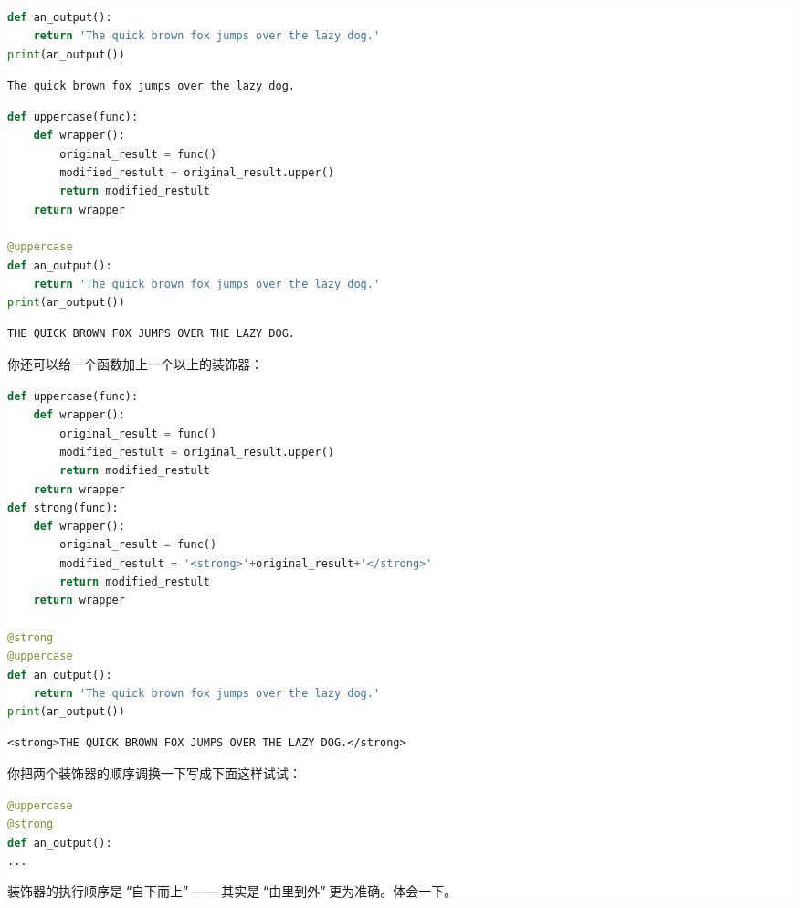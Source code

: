 ```python
def an_output():
    return 'The quick brown fox jumps over the lazy dog.'
print(an_output())
```

    The quick brown fox jumps over the lazy dog.

```python
def uppercase(func):
    def wrapper():
        original_result = func()
        modified_restult = original_result.upper()
        return modified_restult
    return wrapper

@uppercase
def an_output():
    return 'The quick brown fox jumps over the lazy dog.'
print(an_output())
```

    THE QUICK BROWN FOX JUMPS OVER THE LAZY DOG.

你还可以给一个函数加上一个以上的装饰器：

```python
def uppercase(func):
    def wrapper():
        original_result = func()
        modified_restult = original_result.upper()
        return modified_restult
    return wrapper
def strong(func):
    def wrapper():
        original_result = func()
        modified_restult = '<strong>'+original_result+'</strong>'
        return modified_restult
    return wrapper

@strong
@uppercase
def an_output():
    return 'The quick brown fox jumps over the lazy dog.'
print(an_output())
```

    <strong>THE QUICK BROWN FOX JUMPS OVER THE LAZY DOG.</strong>

你把两个装饰器的顺序调换一下写成下面这样试试：

```python
@uppercase
@strong
def an_output():
...
```
装饰器的执行顺序是 “自下而上” —— 其实是 “由里到外” 更为准确。体会一下。
